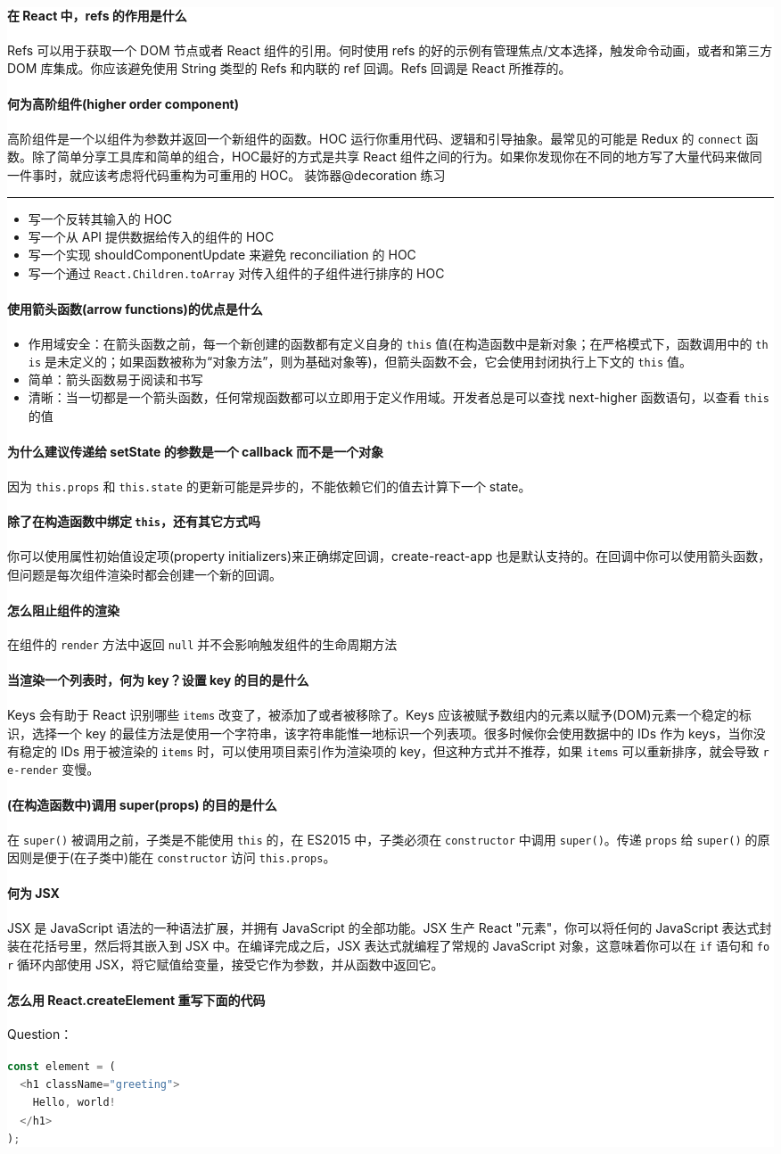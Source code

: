 #### 在 React 中，refs 的作用是什么
Refs 可以用于获取一个 DOM 节点或者 React 组件的引用。何时使用 refs 的好的示例有管理焦点/文本选择，触发命令动画，或者和第三方 DOM 库集成。你应该避免使用 String 类型的 Refs 和内联的 ref 回调。Refs 回调是 React 所推荐的。

#### 何为高阶组件(higher order component)
高阶组件是一个以组件为参数并返回一个新组件的函数。HOC 运行你重用代码、逻辑和引导抽象。最常见的可能是 Redux 的 `connect` 函数。除了简单分享工具库和简单的组合，HOC最好的方式是共享 React 组件之间的行为。如果你发现你在不同的地方写了大量代码来做同一件事时，就应该考虑将代码重构为可重用的 HOC。
装饰器@decoration
练习

<hr />

* 写一个反转其输入的 HOC
* 写一个从 API 提供数据给传入的组件的 HOC
* 写一个实现 shouldComponentUpdate 来避免 reconciliation 的 HOC
* 写一个通过 `React.Children.toArray` 对传入组件的子组件进行排序的 HOC

#### 使用箭头函数(arrow functions)的优点是什么
* 作用域安全：在箭头函数之前，每一个新创建的函数都有定义自身的 `this` 值(在构造函数中是新对象；在严格模式下，函数调用中的 `this` 是未定义的；如果函数被称为“对象方法”，则为基础对象等)，但箭头函数不会，它会使用封闭执行上下文的 `this` 值。
* 简单：箭头函数易于阅读和书写
* 清晰：当一切都是一个箭头函数，任何常规函数都可以立即用于定义作用域。开发者总是可以查找 next-higher 函数语句，以查看 `this` 的值

#### 为什么建议传递给 setState 的参数是一个 callback 而不是一个对象
因为 `this.props` 和 `this.state` 的更新可能是异步的，不能依赖它们的值去计算下一个 state。

#### 除了在构造函数中绑定 `this`，还有其它方式吗
你可以使用属性初始值设定项(property initializers)来正确绑定回调，create-react-app 也是默认支持的。在回调中你可以使用箭头函数，但问题是每次组件渲染时都会创建一个新的回调。

#### 怎么阻止组件的渲染
在组件的 `render` 方法中返回 `null` 并不会影响触发组件的生命周期方法

#### 当渲染一个列表时，何为 key？设置 key 的目的是什么
Keys 会有助于 React 识别哪些 `items` 改变了，被添加了或者被移除了。Keys 应该被赋予数组内的元素以赋予(DOM)元素一个稳定的标识，选择一个 key 的最佳方法是使用一个字符串，该字符串能惟一地标识一个列表项。很多时候你会使用数据中的 IDs 作为 keys，当你没有稳定的 IDs 用于被渲染的 `items` 时，可以使用项目索引作为渲染项的 key，但这种方式并不推荐，如果 `items` 可以重新排序，就会导致 `re-render` 变慢。

#### (在构造函数中)调用 super(props) 的目的是什么
在 `super()` 被调用之前，子类是不能使用 `this` 的，在 ES2015 中，子类必须在 `constructor` 中调用 `super()`。传递 `props` 给 `super()` 的原因则是便于(在子类中)能在 `constructor` 访问 `this.props`。

#### 何为 JSX
JSX 是 JavaScript 语法的一种语法扩展，并拥有 JavaScript 的全部功能。JSX 生产 React "元素"，你可以将任何的 JavaScript 表达式封装在花括号里，然后将其嵌入到 JSX 中。在编译完成之后，JSX 表达式就编程了常规的 JavaScript 对象，这意味着你可以在 `if` 语句和 `for` 循环内部使用 JSX，将它赋值给变量，接受它作为参数，并从函数中返回它。

#### 怎么用 React.createElement 重写下面的代码

Question：

```js
const element = (
  <h1 className="greeting">
    Hello, world!
  </h1>
);
```
